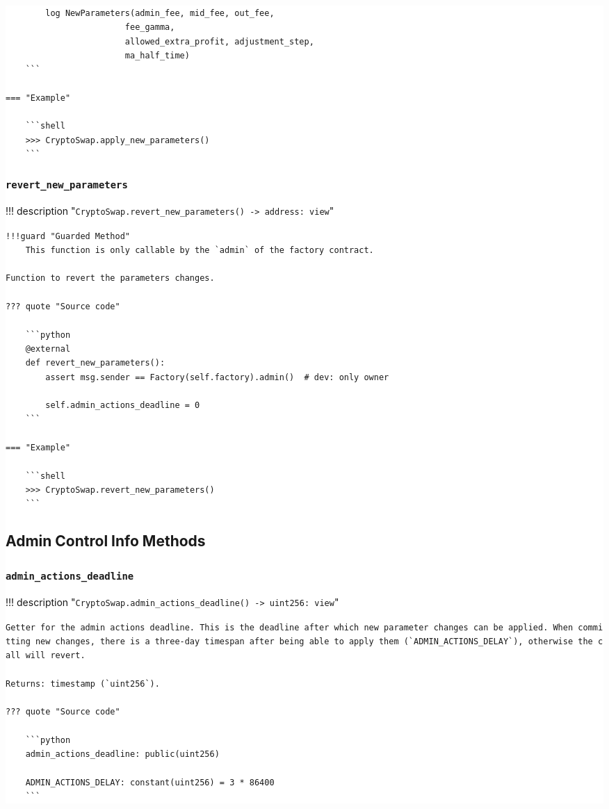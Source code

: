             log NewParameters(admin_fee, mid_fee, out_fee,
                            fee_gamma,
                            allowed_extra_profit, adjustment_step,
                            ma_half_time)
        ```

    === "Example"

        ```shell
        >>> CryptoSwap.apply_new_parameters()
        ```


### `revert_new_parameters`
!!! description "`CryptoSwap.revert_new_parameters() -> address: view`"

    !!!guard "Guarded Method"
        This function is only callable by the `admin` of the factory contract.

    Function to revert the parameters changes.

    ??? quote "Source code"

        ```python
        @external
        def revert_new_parameters():
            assert msg.sender == Factory(self.factory).admin()  # dev: only owner

            self.admin_actions_deadline = 0
        ```

    === "Example"

        ```shell
        >>> CryptoSwap.revert_new_parameters()
        ```



## **Admin Control Info Methods**

### `admin_actions_deadline`
!!! description "`CryptoSwap.admin_actions_deadline() -> uint256: view`"

    Getter for the admin actions deadline. This is the deadline after which new parameter changes can be applied. When committing new changes, there is a three-day timespan after being able to apply them (`ADMIN_ACTIONS_DELAY`), otherwise the call will revert.

    Returns: timestamp (`uint256`).

    ??? quote "Source code"

        ```python
        admin_actions_deadline: public(uint256)

        ADMIN_ACTIONS_DELAY: constant(uint256) = 3 * 86400
        ```
